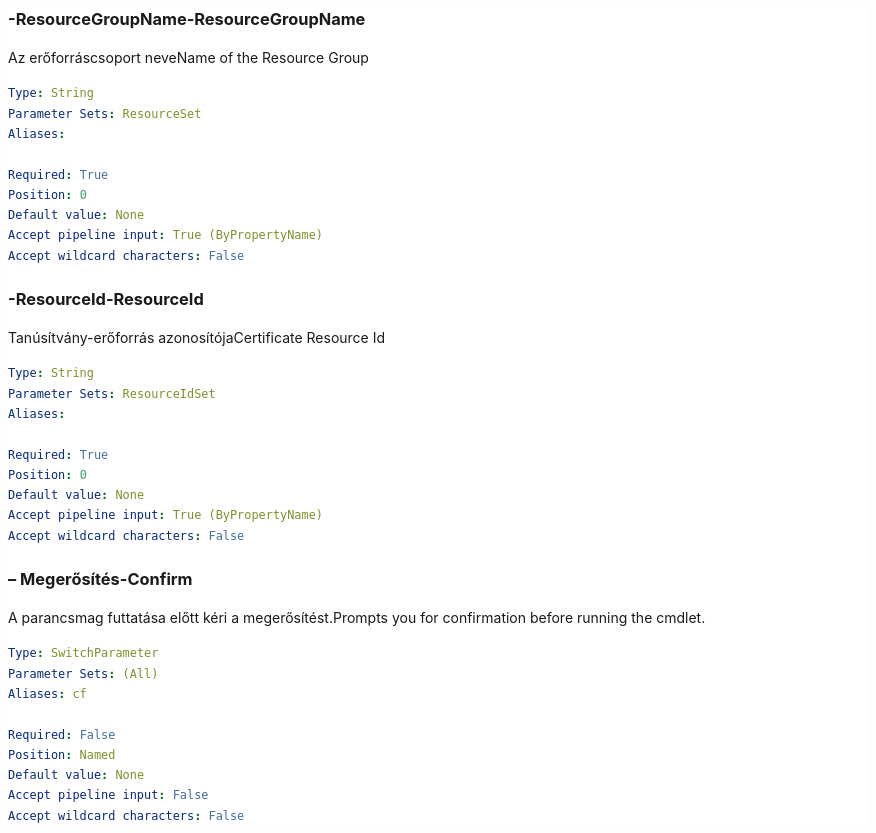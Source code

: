### <span data-ttu-id="d9a16-128">-ResourceGroupName</span><span class="sxs-lookup"><span data-stu-id="d9a16-128">-ResourceGroupName</span></span>
<span data-ttu-id="d9a16-129">Az erőforráscsoport neve</span><span class="sxs-lookup"><span data-stu-id="d9a16-129">Name of the Resource Group</span></span>

```yaml
Type: String
Parameter Sets: ResourceSet
Aliases: 

Required: True
Position: 0
Default value: None
Accept pipeline input: True (ByPropertyName)
Accept wildcard characters: False
```

### <span data-ttu-id="d9a16-130">-ResourceId</span><span class="sxs-lookup"><span data-stu-id="d9a16-130">-ResourceId</span></span>
<span data-ttu-id="d9a16-131">Tanúsítvány-erőforrás azonosítója</span><span class="sxs-lookup"><span data-stu-id="d9a16-131">Certificate Resource Id</span></span>

```yaml
Type: String
Parameter Sets: ResourceIdSet
Aliases: 

Required: True
Position: 0
Default value: None
Accept pipeline input: True (ByPropertyName)
Accept wildcard characters: False
```

### <span data-ttu-id="d9a16-132">– Megerősítés</span><span class="sxs-lookup"><span data-stu-id="d9a16-132">-Confirm</span></span>
<span data-ttu-id="d9a16-133">A parancsmag futtatása előtt kéri a megerősítést.</span><span class="sxs-lookup"><span data-stu-id="d9a16-133">Prompts you for confirmation before running the cmdlet.</span></span>

```yaml
Type: SwitchParameter
Parameter Sets: (All)
Aliases: cf

Required: False
Position: Named
Default value: None
Accept pipeline input: False
Accept wildcard characters: False
```
